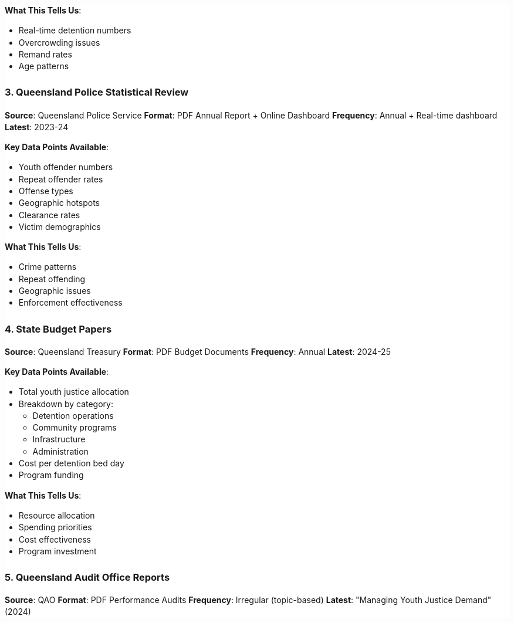 **What This Tells Us**:
- Real-time detention numbers
- Overcrowding issues
- Remand rates
- Age patterns

### 3. Queensland Police Statistical Review
**Source**: Queensland Police Service
**Format**: PDF Annual Report + Online Dashboard
**Frequency**: Annual + Real-time dashboard
**Latest**: 2023-24

**Key Data Points Available**:
- Youth offender numbers
- Repeat offender rates
- Offense types
- Geographic hotspots
- Clearance rates
- Victim demographics

**What This Tells Us**:
- Crime patterns
- Repeat offending
- Geographic issues
- Enforcement effectiveness

### 4. State Budget Papers
**Source**: Queensland Treasury
**Format**: PDF Budget Documents
**Frequency**: Annual
**Latest**: 2024-25

**Key Data Points Available**:
- Total youth justice allocation
- Breakdown by category:
  - Detention operations
  - Community programs
  - Infrastructure
  - Administration
- Cost per detention bed day
- Program funding

**What This Tells Us**:
- Resource allocation
- Spending priorities
- Cost effectiveness
- Program investment

### 5. Queensland Audit Office Reports
**Source**: QAO
**Format**: PDF Performance Audits
**Frequency**: Irregular (topic-based)
**Latest**: "Managing Youth Justice Demand" (2024)
